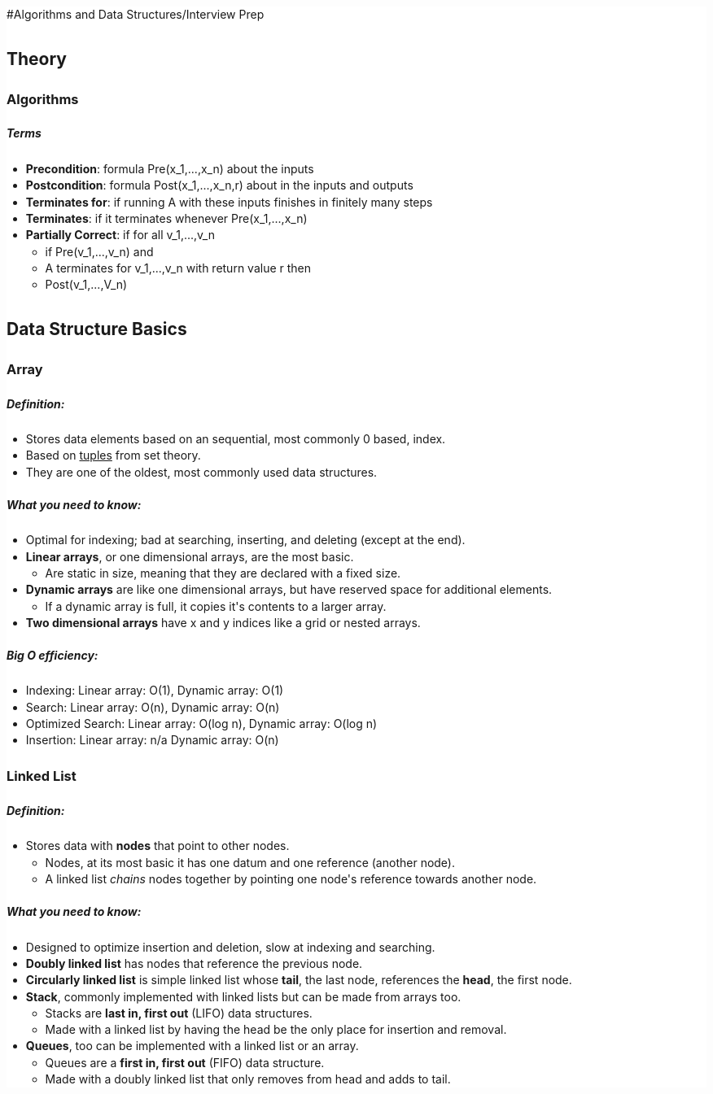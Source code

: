 #Algorithms and Data Structures/Interview Prep

## Theory

### Algorithms

##### Terms
- **Precondition**: formula Pre(x_1,...,x_n) about the inputs
- **Postcondition**: formula Post(x_1,...,x_n,r) about in the inputs and outputs
- **Terminates for**: if running A with these inputs finishes in finitely many steps
- **Terminates**: if it terminates whenever Pre(x_1,...,x_n)
- **Partially Correct**: if for all v_1,...,v_n
  - if Pre(v_1,...,v_n) and
  - A terminates for v_1,...,v_n with return value r then
  - Post(v_1,...,V_n)

## Data Structure Basics

### Array

##### Definition:
- Stores data elements based on an sequential, most commonly 0 based, index.
- Based on [tuples](http://en.wikipedia.org/wiki/Tuple) from set theory.
- They are one of the oldest, most commonly used data structures.  
  
##### What you need to know:
- Optimal for indexing; bad at searching, inserting, and deleting (except at the end).
- **Linear arrays**, or one dimensional arrays, are the most basic.
  - Are static in size, meaning that they are declared with a fixed size.
- **Dynamic arrays** are like one dimensional arrays, but have reserved space for additional elements.
  - If a dynamic array is full, it copies it's contents to a larger array.
- **Two dimensional arrays** have x and y indices like a grid or nested arrays.  
  
##### Big O efficiency:
- Indexing:         Linear array: O(1),      Dynamic array: O(1)
- Search:           Linear array: O(n),      Dynamic array: O(n)
- Optimized Search: Linear array: O(log n), Dynamic array: O(log n)
- Insertion:        Linear array: n/a        Dynamic array: O(n)
  

### Linked List
##### Definition: 
- Stores data with **nodes** that point to other nodes.
  - Nodes, at its most basic it has one datum and one reference (another node).
  - A linked list _chains_ nodes together by pointing one node's reference towards another node.  

##### What you need to know:
- Designed to optimize insertion and deletion, slow at indexing and searching.
- **Doubly linked list** has nodes that reference the previous node.
- **Circularly linked list** is simple linked list whose **tail**, the last node, references the **head**, the first node.
- **Stack**, commonly implemented with linked lists but can be made from arrays too.
  - Stacks are **last in, first out** (LIFO) data structures.
  - Made with a linked list by having the head be the only place for insertion and removal.
- **Queues**, too can be implemented with a linked list or an array.
  - Queues are a **first in, first out** (FIFO) data structure.
  - Made with a doubly linked list that only removes from head and adds to tail.  
